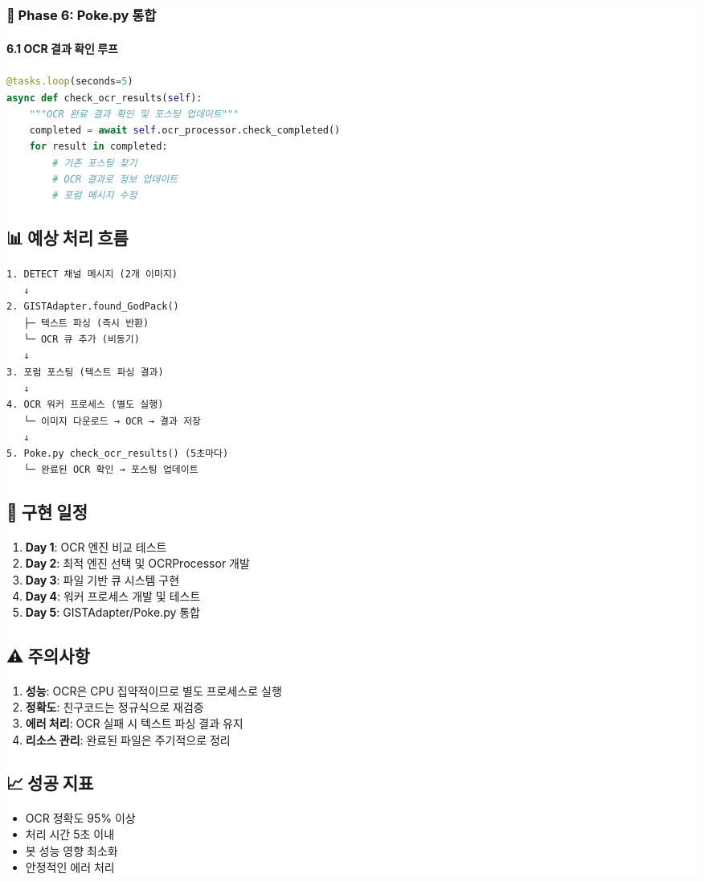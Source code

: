 ### 🎯 Phase 6: Poke.py 통합

#### 6.1 OCR 결과 확인 루프
```python
@tasks.loop(seconds=5)
async def check_ocr_results(self):
    """OCR 완료 결과 확인 및 포스팅 업데이트"""
    completed = await self.ocr_processor.check_completed()
    for result in completed:
        # 기존 포스팅 찾기
        # OCR 결과로 정보 업데이트
        # 포럼 메시지 수정
```

## 📊 예상 처리 흐름

```
1. DETECT 채널 메시지 (2개 이미지)
   ↓
2. GISTAdapter.found_GodPack()
   ├─ 텍스트 파싱 (즉시 반환)
   └─ OCR 큐 추가 (비동기)
   ↓
3. 포럼 포스팅 (텍스트 파싱 결과)
   ↓
4. OCR 워커 프로세스 (별도 실행)
   └─ 이미지 다운로드 → OCR → 결과 저장
   ↓
5. Poke.py check_ocr_results() (5초마다)
   └─ 완료된 OCR 확인 → 포스팅 업데이트
```

## 🚀 구현 일정

1. **Day 1**: OCR 엔진 비교 테스트
2. **Day 2**: 최적 엔진 선택 및 OCRProcessor 개발
3. **Day 3**: 파일 기반 큐 시스템 구현
4. **Day 4**: 워커 프로세스 개발 및 테스트
5. **Day 5**: GISTAdapter/Poke.py 통합

## ⚠️ 주의사항

1. **성능**: OCR은 CPU 집약적이므로 별도 프로세스로 실행
2. **정확도**: 친구코드는 정규식으로 재검증
3. **에러 처리**: OCR 실패 시 텍스트 파싱 결과 유지
4. **리소스 관리**: 완료된 파일은 주기적으로 정리

## 📈 성공 지표

- OCR 정확도 95% 이상
- 처리 시간 5초 이내
- 봇 성능 영향 최소화
- 안정적인 에러 처리